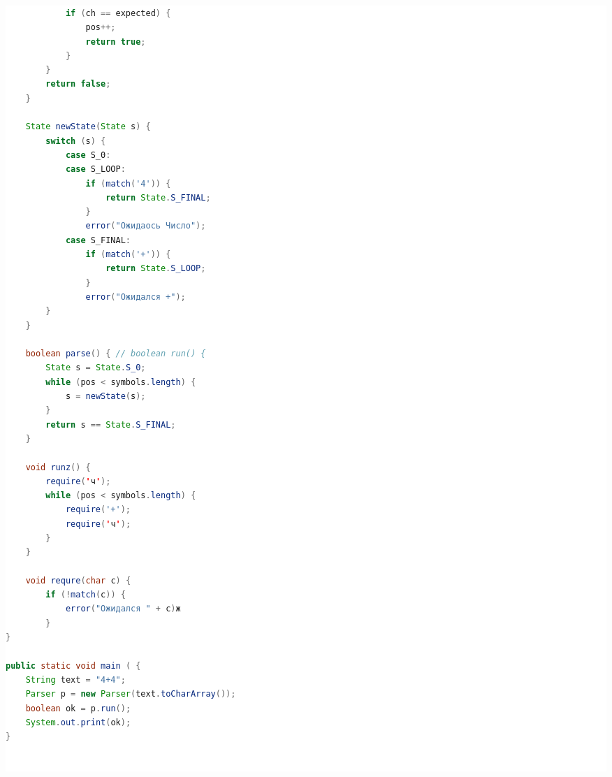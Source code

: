 ```java
			if (ch == expected) {
				pos++;
				return true;
			}
		}
		return false;
	}
	
	State newState(State s) {
		switch (s) {
			case S_0:
			case S_LOOP:
				if (match('4')) {
					return State.S_FINAL;
				}
				error("Ожидаось Число");
			case S_FINAL:
				if (match('+')) {
					return State.S_LOOP;
				}
				error("Ожидался +");
		}
	}
	
	boolean parse() { // boolean run() {
		State s = State.S_0;
		while (pos < symbols.length) {
			s = newState(s);
		}
		return s == State.S_FINAL;
	}
	
	void runz() {
		require('ч');
		while (pos < symbols.length) {
			require('+');
			require('ч');
		}
	}
	
	void requre(char c) {
		if (!match(c)) {
			error("Ожидался " + с)ж
		}
}

public static void main ( {
	String text = "4+4";
	Parser p = new Parser(text.toCharArray());
	boolean ok = p.run();
	System.out.print(ok);
}
					
	
```
